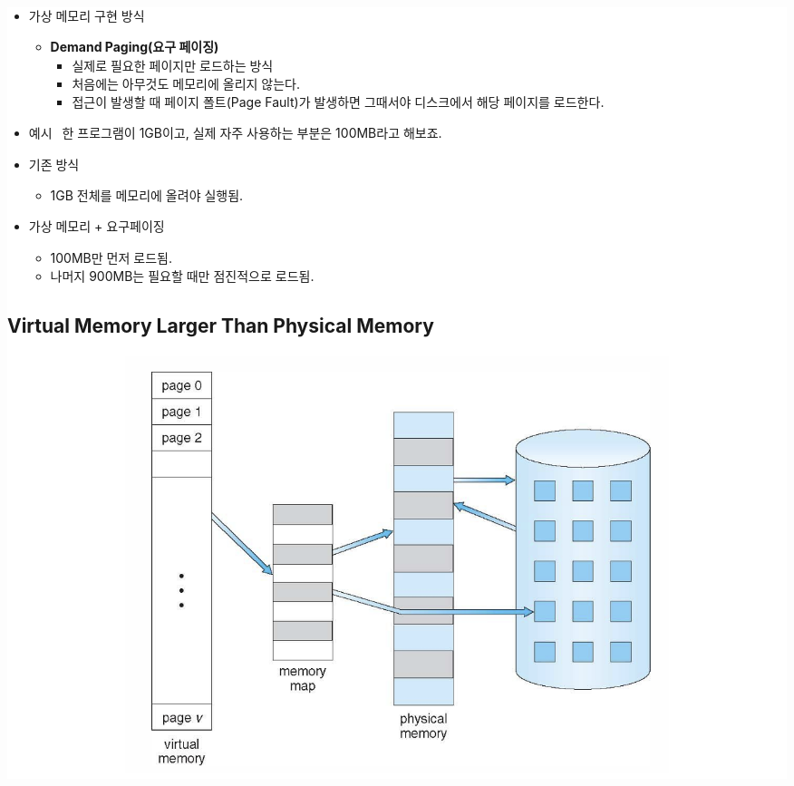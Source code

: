 * 가상 메모리 구현 방식
  - **Demand Paging(요구 페이징)**
    + 실제로 필요한 페이지만 로드하는 방식
    + 처음에는 아무것도 메모리에 올리지 않는다.
    + 접근이 발생할 때 페이지 폴트(Page Fault)가 발생하면 그때서야 디스크에서 해당 페이지를 로드한다. 

* 예시
&ensp;한 프로그램이 1GB이고, 실제 자주 사용하는 부분은 100MB라고 해보죠.

* 기존 방식
  - 1GB 전체를 메모리에 올려야 실행됨.

* 가상 메모리 + 요구페이징
  - 100MB만 먼저 로드됨.
  - 나머지 900MB는 필요할 때만 점진적으로 로드됨.


Virtual Memory Larger Than Physical Memory
------

<p align="center"><img src="/assets/img/Operating System/10. virtual memory/10-1.png" width="600"></p>
